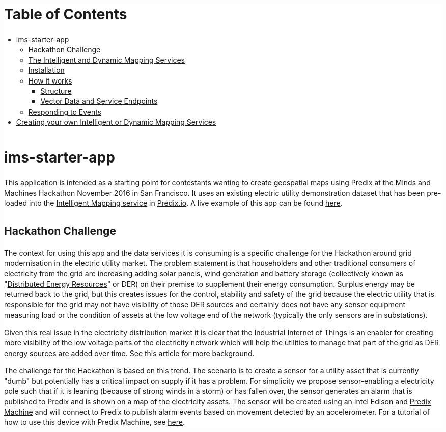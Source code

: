 # Table of Contents

- [ims-starter-app](#ims-starter-app)
  * [Hackathon Challenge](#hackathon-challenge)
  * [The Intelligent and Dynamic Mapping Services](#the-intelligent-and-dynamic-mapping-services)
  * [Installation](#installation)
  * [How it works](#how-it-works)
    + [Structure](#structure)
    + [Vector Data and Service Endpoints](#vector-data-and-service-endpoints)
  * [Responding to Events](#responding-to-events)
- [Creating your own Intelligent or Dynamic Mapping Services](#creating-your-own-intelligent-or-dynamic-mapping-services)

# ims-starter-app

This application is intended as a starting point for contestants wanting to create geospatial maps using Predix at the Minds and Machines Hackathon November 2016 in San Francisco. It uses an existing electric utility demonstration dataset that has been pre-loaded into the [Intelligent Mapping service](https://www.predix.io/services/service.html?id=1846) in [Predix.io](https://www.predix.io/). A live example of this app can be found [here](https://ims-starter-app.run.aws-usw02-pr.ice.predix.io/).

## Hackathon Challenge

The context for using this app and the data services it is consuming is a specific challenge for the Hackathon around grid modernisation in the electric utility market. The problem statement is that householders and other traditional consumers of electricity from the grid are increasing adding solar panels, wind generation and battery storage (collectively known as "[Distributed Energy Resources](http://www.epri.com/Our-Work/Pages/Distributed-Electricity-Resources.aspx)" or DER) on their premise to supplement their energy consumption. Surplus energy may be returned back to the grid, but this creates issues for the control, stability and safety of the grid because the electric utility that is responsible for the grid may not have visibility of those DER sources and certainly does not have any sensor equipment measuring load or the condition of assets at the low voltage end of the network (typically the only sensors are in substations).

Given this real issue in the electricity distribution market it is clear that the Industrial Internet of Things is an enabler for creating more visibility of the low voltage parts of the electricity network which will help the utilities to manage that part of the grid as DER energy sources are added over time. See [this article](https://dupress.deloitte.com/dup-us-en/focus/internet-of-things/iot-in-electric-power-industry.html) for more background.

The challenge for the Hackathon is based on this trend. The scenario is to create a sensor for a utility asset that is currently "dumb" but potentially has a critical impact on supply if it has a problem. For simplicity we propose sensor-enabling a electricity pole such that if it is leaning (because of strong winds in a storm) or has fallen over, the sensor generates an alarm that is published to Predix and is shown on a map of the electricity assets. The sensor will be created using an Intel Edison and [Predix Machine](https://www.predix.io/services/service.html?id=1185) and will connect to Predix to publish alarm events based on movement detected by an accelerometer. For a tutorial of how to use this device with Predix Machine, see [here](https://www.predix.io/resources/tutorials/journey.html#1752).
